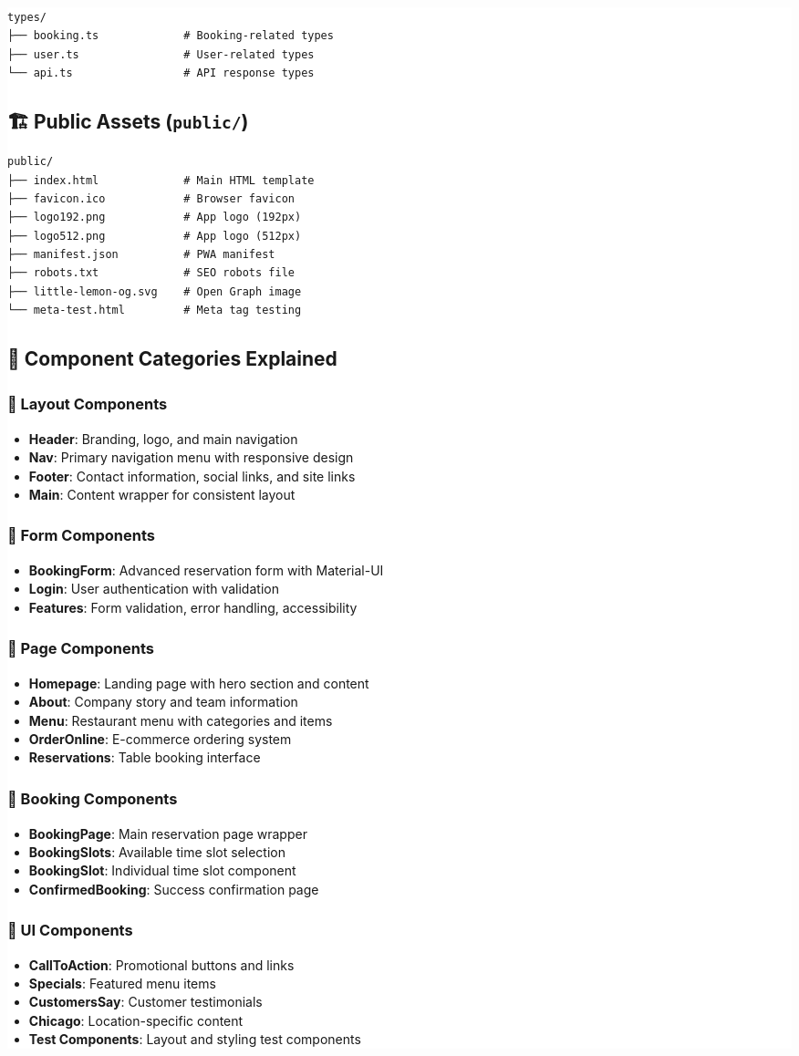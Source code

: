 ```
types/
├── booking.ts             # Booking-related types
├── user.ts                # User-related types
└── api.ts                 # API response types
```

## 🏗️ Public Assets (`public/`)

```
public/
├── index.html             # Main HTML template
├── favicon.ico            # Browser favicon
├── logo192.png            # App logo (192px)
├── logo512.png            # App logo (512px)
├── manifest.json          # PWA manifest
├── robots.txt             # SEO robots file
├── little-lemon-og.svg    # Open Graph image
└── meta-test.html         # Meta tag testing
```

## 🎯 Component Categories Explained

### 📐 Layout Components
- **Header**: Branding, logo, and main navigation
- **Nav**: Primary navigation menu with responsive design
- **Footer**: Contact information, social links, and site links
- **Main**: Content wrapper for consistent layout

### 📝 Form Components
- **BookingForm**: Advanced reservation form with Material-UI
- **Login**: User authentication with validation
- **Features**: Form validation, error handling, accessibility

### 📄 Page Components
- **Homepage**: Landing page with hero section and content
- **About**: Company story and team information
- **Menu**: Restaurant menu with categories and items
- **OrderOnline**: E-commerce ordering system
- **Reservations**: Table booking interface

### 🎯 Booking Components
- **BookingPage**: Main reservation page wrapper
- **BookingSlots**: Available time slot selection
- **BookingSlot**: Individual time slot component
- **ConfirmedBooking**: Success confirmation page

### 🎨 UI Components
- **CallToAction**: Promotional buttons and links
- **Specials**: Featured menu items
- **CustomersSay**: Customer testimonials
- **Chicago**: Location-specific content
- **Test Components**: Layout and styling test components
